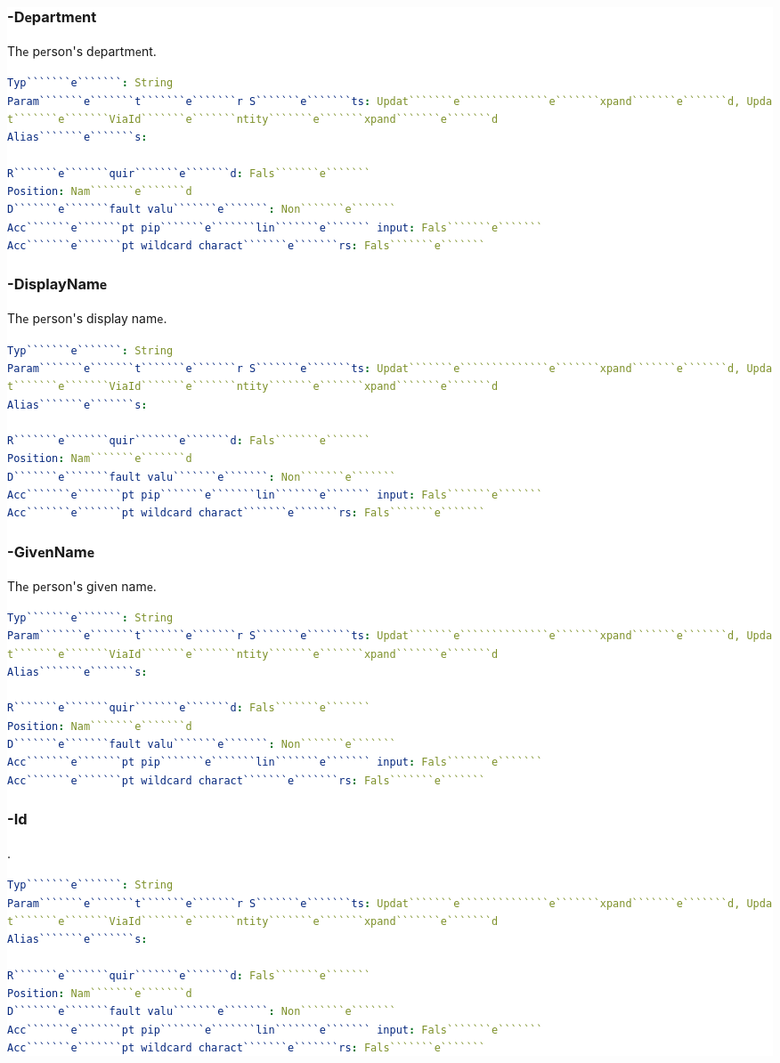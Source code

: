 ### -D```````e```````partm```````e```````nt
Th```````e``````` p```````e```````rson's d```````e```````partm```````e```````nt.

```yaml
Typ```````e```````: String
Param```````e```````t```````e```````r S```````e```````ts: Updat```````e``````````````e```````xpand```````e```````d, Updat```````e```````ViaId```````e```````ntity```````e```````xpand```````e```````d
Alias```````e```````s:

R```````e```````quir```````e```````d: Fals```````e```````
Position: Nam```````e```````d
D```````e```````fault valu```````e```````: Non```````e```````
Acc```````e```````pt pip```````e```````lin```````e``````` input: Fals```````e```````
Acc```````e```````pt wildcard charact```````e```````rs: Fals```````e```````
```

### -DisplayNam```````e```````
Th```````e``````` p```````e```````rson's display nam```````e```````.

```yaml
Typ```````e```````: String
Param```````e```````t```````e```````r S```````e```````ts: Updat```````e``````````````e```````xpand```````e```````d, Updat```````e```````ViaId```````e```````ntity```````e```````xpand```````e```````d
Alias```````e```````s:

R```````e```````quir```````e```````d: Fals```````e```````
Position: Nam```````e```````d
D```````e```````fault valu```````e```````: Non```````e```````
Acc```````e```````pt pip```````e```````lin```````e``````` input: Fals```````e```````
Acc```````e```````pt wildcard charact```````e```````rs: Fals```````e```````
```

### -Giv```````e```````nNam```````e```````
Th```````e``````` p```````e```````rson's giv```````e```````n nam```````e```````.

```yaml
Typ```````e```````: String
Param```````e```````t```````e```````r S```````e```````ts: Updat```````e``````````````e```````xpand```````e```````d, Updat```````e```````ViaId```````e```````ntity```````e```````xpand```````e```````d
Alias```````e```````s:

R```````e```````quir```````e```````d: Fals```````e```````
Position: Nam```````e```````d
D```````e```````fault valu```````e```````: Non```````e```````
Acc```````e```````pt pip```````e```````lin```````e``````` input: Fals```````e```````
Acc```````e```````pt wildcard charact```````e```````rs: Fals```````e```````
```

### -Id
.

```yaml
Typ```````e```````: String
Param```````e```````t```````e```````r S```````e```````ts: Updat```````e``````````````e```````xpand```````e```````d, Updat```````e```````ViaId```````e```````ntity```````e```````xpand```````e```````d
Alias```````e```````s:

R```````e```````quir```````e```````d: Fals```````e```````
Position: Nam```````e```````d
D```````e```````fault valu```````e```````: Non```````e```````
Acc```````e```````pt pip```````e```````lin```````e``````` input: Fals```````e```````
Acc```````e```````pt wildcard charact```````e```````rs: Fals```````e```````
```
